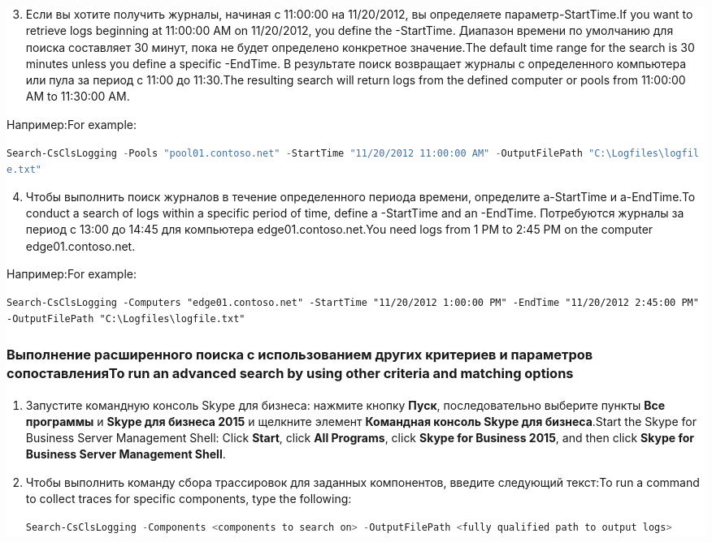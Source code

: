 3. <span data-ttu-id="2eeb4-152">Если вы хотите получить журналы, начиная с 11:00:00 на 11/20/2012, вы определяете параметр-StartTime.</span><span class="sxs-lookup"><span data-stu-id="2eeb4-152">If you want to retrieve logs beginning at 11:00:00 AM on 11/20/2012, you define the -StartTime.</span></span> <span data-ttu-id="2eeb4-153">Диапазон времени по умолчанию для поиска составляет 30 минут, пока не будет определено конкретное значение.</span><span class="sxs-lookup"><span data-stu-id="2eeb4-153">The default time range for the search is 30 minutes unless you define a specific -EndTime.</span></span> <span data-ttu-id="2eeb4-154">В результате поиск возвращает журналы с определенного компьютера или пула за период с 11:00 до 11:30.</span><span class="sxs-lookup"><span data-stu-id="2eeb4-154">The resulting search will return logs from the defined computer or pools from 11:00:00 AM to 11:30:00 AM.</span></span>
    
<span data-ttu-id="2eeb4-155">Например:</span><span class="sxs-lookup"><span data-stu-id="2eeb4-155">For example:</span></span>
    
  ```PowerShell
  Search-CsClsLogging -Pools "pool01.contoso.net" -StartTime "11/20/2012 11:00:00 AM" -OutputFilePath "C:\Logfiles\logfile.txt"
  ```

4. <span data-ttu-id="2eeb4-156">Чтобы выполнить поиск журналов в течение определенного периода времени, определите a-StartTime и a-EndTime.</span><span class="sxs-lookup"><span data-stu-id="2eeb4-156">To conduct a search of logs within a specific period of time, define a -StartTime and an -EndTime.</span></span> <span data-ttu-id="2eeb4-157">Потребуются журналы за период с 13:00 до 14:45 для компьютера edge01.contoso.net.</span><span class="sxs-lookup"><span data-stu-id="2eeb4-157">You need logs from 1 PM to 2:45 PM on the computer edge01.contoso.net.</span></span> 
    
<span data-ttu-id="2eeb4-158">Например:</span><span class="sxs-lookup"><span data-stu-id="2eeb4-158">For example:</span></span>
    
  ```
  Search-CsClsLogging -Computers "edge01.contoso.net" -StartTime "11/20/2012 1:00:00 PM" -EndTime "11/20/2012 2:45:00 PM" -OutputFilePath "C:\Logfiles\logfile.txt"
  ```

### <a name="to-run-an-advanced-search-by-using-other-criteria-and-matching-options"></a><span data-ttu-id="2eeb4-159">Выполнение расширенного поиска с использованием других критериев и параметров сопоставления</span><span class="sxs-lookup"><span data-stu-id="2eeb4-159">To run an advanced search by using other criteria and matching options</span></span>

1. <span data-ttu-id="2eeb4-160">Запустите командную консоль Skype для бизнеса: нажмите кнопку **Пуск**, последовательно выберите пункты **Все программы** и **Skype для бизнеса 2015** и щелкните элемент **Командная консоль Skype для бизнеса**.</span><span class="sxs-lookup"><span data-stu-id="2eeb4-160">Start the Skype for Business Server Management Shell: Click **Start**, click **All Programs**, click **Skype for Business 2015**, and then click **Skype for Business Server Management Shell**.</span></span>
    
2. <span data-ttu-id="2eeb4-161">Чтобы выполнить команду сбора трассировок для заданных компонентов, введите следующий текст:</span><span class="sxs-lookup"><span data-stu-id="2eeb4-161">To run a command to collect traces for specific components, type the following:</span></span>
    
   ```PowerShell
   Search-CsClsLogging -Components <components to search on> -OutputFilePath <fully qualified path to output logs>
   ```
